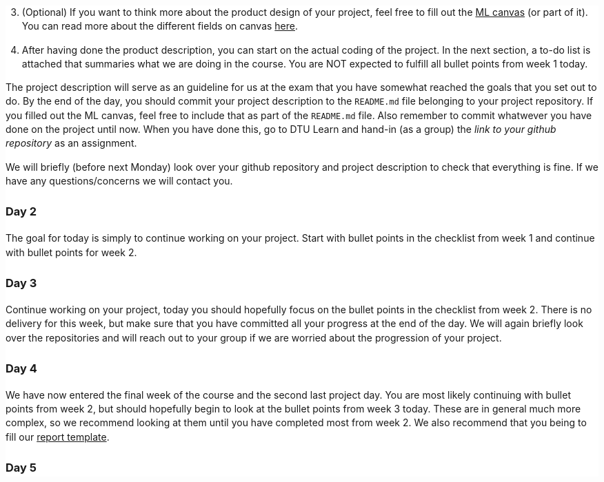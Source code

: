 3. (Optional) If you want to think more about the product design of your project, feel free to fill out the
    [ML canvas](https://madewithml.com/static/templates/ml-canvas.pdf) (or part of it). You can read more about the
    different fields on canvas [here](https://madewithml.com/courses/mlops/product-design/).

4. After having done the product description, you can start on the actual coding of the project. In the next section,
    a to-do list is attached that summaries what we are doing in the course. You are NOT expected to fulfill all bullet
    points from week 1 today.

The project description will serve as an guideline for us at the exam that you have somewhat reached the goals that you
set out to do. By the end of the day, you should commit your project description to the `README.md` file belonging
to your project repository. If you filled out the ML canvas, feel free to include that as part of the `README.md` file.
Also remember to commit whatwever you have done on the project until now. When you have done this, go to DTU Learn and
hand-in (as a group) the *link to your github repository* as an assignment.

We will briefly (before next Monday) look over your github repository and project description to check that everything
is fine. If we have any questions/concerns we will contact you.

### Day 2

The goal for today is simply to continue working on your project. Start with bullet points in the checklist from week 1
and continue with bullet points for week 2.

### Day 3

Continue working on your project, today you should hopefully focus on the bullet points in the checklist from week 2.
There is no delivery for this week, but make sure that you have committed all your progress at the end of the day. We
will again briefly look over the repositories and will reach out to your group if we are worried about the progression
of your project.

### Day 4

We have now entered the final week of the course and the second last project day. You are most likely continuing with
bullet points from week 2, but should hopefully begin to look at the bullet points from week 3 today. These are in
general much more complex, so we recommend looking at them until you have completed most from week 2. We also recommend
that you being to fill our [report template](reports/README.md).

### Day 5
